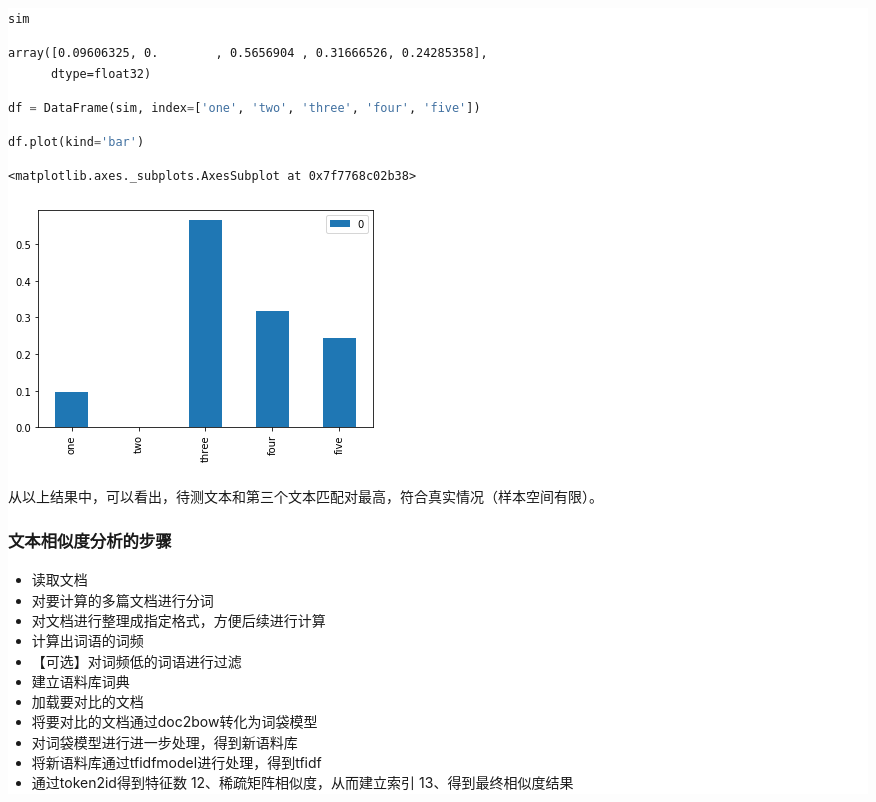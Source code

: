 
```python
sim
```




    array([0.09606325, 0.        , 0.5656904 , 0.31666526, 0.24285358],
          dtype=float32)




```python
df = DataFrame(sim, index=['one', 'two', 'three', 'four', 'five'])
```


```python
df.plot(kind='bar')
```




    <matplotlib.axes._subplots.AxesSubplot at 0x7f7768c02b38>




![png](text_similarity_files/text_similarity_35_1.png)


从以上结果中，可以看出，待测文本和第三个文本匹配对最高，符合真实情况（样本空间有限）。

### 文本相似度分析的步骤
* 读取文档
* 对要计算的多篇文档进行分词
* 对文档进行整理成指定格式，方便后续进行计算
* 计算出词语的词频
* 【可选】对词频低的词语进行过滤
* 建立语料库词典
* 加载要对比的文档
* 将要对比的文档通过doc2bow转化为词袋模型
* 对词袋模型进行进一步处理，得到新语料库
* 将新语料库通过tfidfmodel进行处理，得到tfidf
* 通过token2id得到特征数 12、稀疏矩阵相似度，从而建立索引 13、得到最终相似度结果


[1]: http://www.cnblogs.com/zhangchaoyang/articles/2012070.html
[2]: http://blog.jobbole.com/80659/
[3]: http://www.ruanyifeng.com/blog/2013/03/cosine_similarity.html
[4]: https://blog.csdn.net/u013393647/article/details/46754055
[5]: https://blog.csdn.net/heiyeshuwu/article/details/44117473